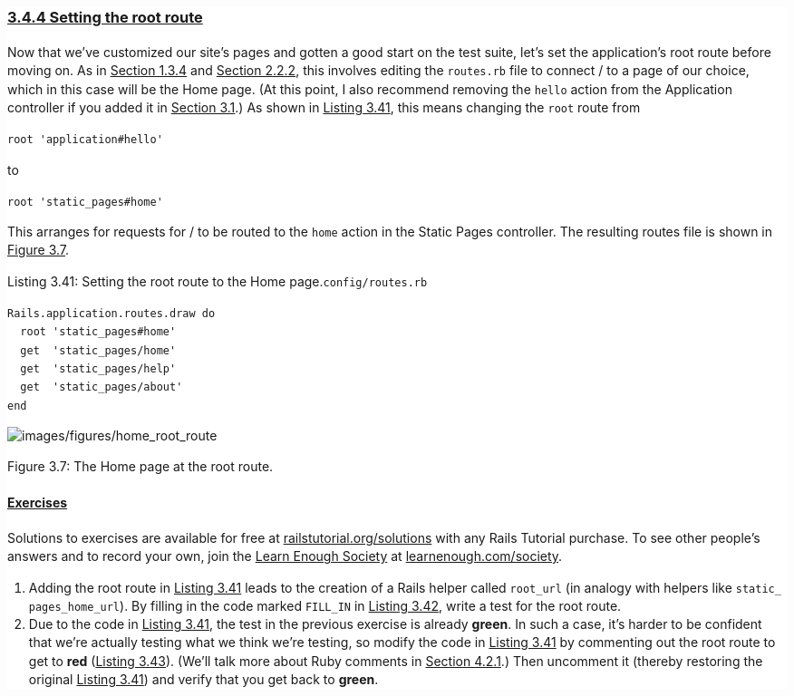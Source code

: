 ### [3.4.4 Setting the root route](https://www.railstutorial.org/book/static_pages#sec-setting_the_root_route)

Now that we’ve customized our site’s pages and gotten a good start on the test suite, let’s set the application’s root route before moving on. As in [Section 1.3.4](https://www.railstutorial.org/book/beginning#sec-hello_world) and [Section 2.2.2](https://www.railstutorial.org/book/toy_app#sec-mvc_in_action), this involves editing the `routes.rb` file to connect / to a page of our choice, which in this case will be the Home page. (At this point, I also recommend removing the `hello` action from the Application controller if you added it in [Section 3.1](https://www.railstutorial.org/book/static_pages#sec-sample_app_setup).) As shown in [Listing 3.41](https://www.railstutorial.org/book/static_pages#code-home_root_route), this means changing the `root` route from

```
root 'application#hello'

```

to

```
root 'static_pages#home'

```

This arranges for requests for / to be routed to the `home` action in the Static Pages controller. The resulting routes file is shown in [Figure 3.7](https://www.railstutorial.org/book/static_pages#fig-home_root_route).

Listing 3.41: Setting the root route to the Home page.`config/routes.rb`

```
Rails.application.routes.draw do
  root 'static_pages#home'
  get  'static_pages/home'
  get  'static_pages/help'
  get  'static_pages/about'
end

```

![images/figures/home_root_route](https://softcover.s3.amazonaws.com/636/ruby_on_rails_tutorial_4th_edition/images/figures/home_root_route.png)

Figure 3.7: The Home page at the root route.

#### [Exercises](https://www.railstutorial.org/book/static_pages#sec-exercises_setting_the_root_route)

Solutions to exercises are available for free at [railstutorial.org/solutions](http://railstutorial.org/solutions) with any Rails Tutorial purchase. To see other people’s answers and to record your own, join the [Learn Enough Society](http://learnenough.com/society) at [learnenough.com/society](http://learnenough.com/society).

1. Adding the root route in [Listing 3.41](https://www.railstutorial.org/book/static_pages#code-home_root_route) leads to the creation of a Rails helper called `root_url` (in analogy with helpers like `static_pages_home_url`). By filling in the code marked `FILL_IN` in [Listing 3.42](https://www.railstutorial.org/book/static_pages#code-root_test), write a test for the root route.
2. Due to the code in [Listing 3.41](https://www.railstutorial.org/book/static_pages#code-home_root_route), the test in the previous exercise is already **green**. In such a case, it’s harder to be confident that we’re actually testing what we think we’re testing, so modify the code in [Listing 3.41](https://www.railstutorial.org/book/static_pages#code-home_root_route) by commenting out the root route to get to **red** ([Listing 3.43](https://www.railstutorial.org/book/static_pages#code-home_root_route_commented_out)). (We’ll talk more about Ruby comments in [Section 4.2.1](https://www.railstutorial.org/book/rails_flavored_ruby#sec-comments).) Then uncomment it (thereby restoring the original [Listing 3.41](https://www.railstutorial.org/book/static_pages#code-home_root_route)) and verify that you get back to **green**.
